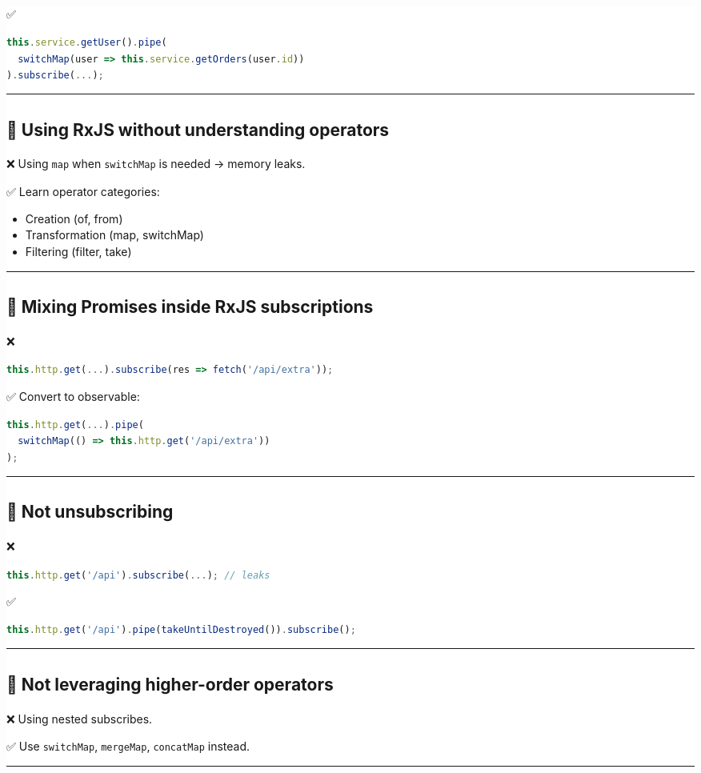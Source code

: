 ✅
```ts
this.service.getUser().pipe(
  switchMap(user => this.service.getOrders(user.id))
).subscribe(...);
```

---

## 🔀 Using RxJS without understanding operators
❌ Using `map` when `switchMap` is needed → memory leaks.

✅ Learn operator categories:
- Creation (of, from)
- Transformation (map, switchMap)
- Filtering (filter, take)

---

## 🤹 Mixing Promises inside RxJS subscriptions
❌
```ts
this.http.get(...).subscribe(res => fetch('/api/extra'));
```

✅ Convert to observable:
```ts
this.http.get(...).pipe(
  switchMap(() => this.http.get('/api/extra'))
);
```

---

## 🧯 Not unsubscribing
❌
```ts
this.http.get('/api').subscribe(...); // leaks
```

✅
```ts
this.http.get('/api').pipe(takeUntilDestroyed()).subscribe();
```

---

## 🔼 Not leveraging higher-order operators
❌ Using nested subscribes.

✅ Use `switchMap`, `mergeMap`, `concatMap` instead.

---
